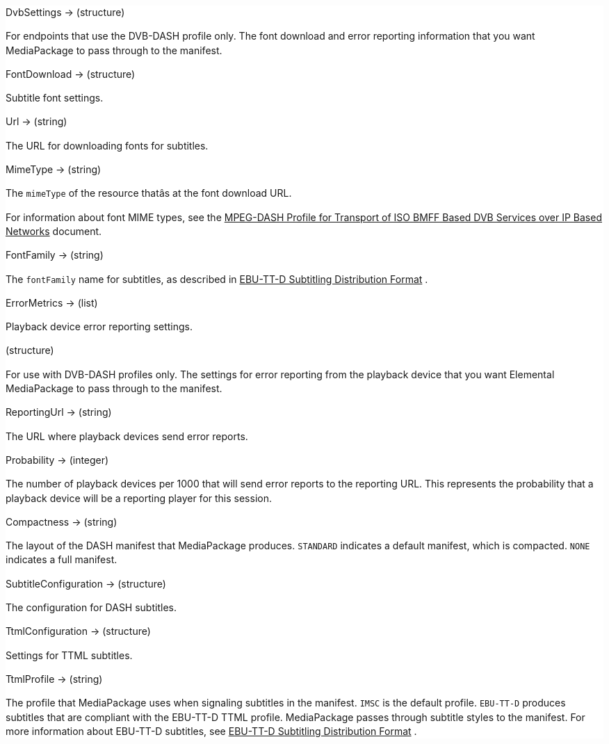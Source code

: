 DvbSettings -> (structure)

For endpoints that use the DVB-DASH profile only. The font download and error reporting information that you want MediaPackage to pass through to the manifest.

FontDownload -> (structure)

Subtitle font settings.

Url -> (string)

The URL for downloading fonts for subtitles.

MimeType -> (string)

The `mimeType` of the resource thatâs at the font download URL.

For information about font MIME types, see the [MPEG-DASH Profile for Transport of ISO BMFF Based DVB Services over IP Based Networks](https://dvb.org/wp-content/uploads/2021/06/A168r4_MPEG-DASH-Profile-for-Transport-of-ISO-BMFF-Based-DVB-Services_Draft-ts_103-285-v140_November_2021.pdf) document.

FontFamily -> (string)

The `fontFamily` name for subtitles, as described in [EBU-TT-D Subtitling Distribution Format](https://tech.ebu.ch/publications/tech3380) .

ErrorMetrics -> (list)

Playback device error reporting settings.

(structure)

For use with DVB-DASH profiles only. The settings for error reporting from the playback device that you want Elemental MediaPackage to pass through to the manifest.

ReportingUrl -> (string)

The URL where playback devices send error reports.

Probability -> (integer)

The number of playback devices per 1000 that will send error reports to the reporting URL. This represents the probability that a playback device will be a reporting player for this session.

Compactness -> (string)

The layout of the DASH manifest that MediaPackage produces. `STANDARD` indicates a default manifest, which is compacted. `NONE` indicates a full manifest.

SubtitleConfiguration -> (structure)

The configuration for DASH subtitles.

TtmlConfiguration -> (structure)

Settings for TTML subtitles.

TtmlProfile -> (string)

The profile that MediaPackage uses when signaling subtitles in the manifest. `IMSC` is the default profile. `EBU-TT-D` produces subtitles that are compliant with the EBU-TT-D TTML profile. MediaPackage passes through subtitle styles to the manifest. For more information about EBU-TT-D subtitles, see [EBU-TT-D Subtitling Distribution Format](https://tech.ebu.ch/publications/tech3380) .
